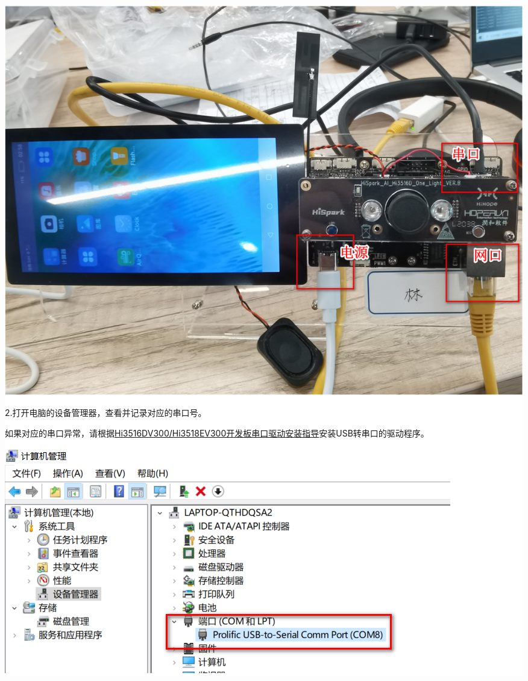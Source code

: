 ![image-20211118082735865](images/image-20211118082735865.png)

2.打开电脑的设备管理器，查看并记录对应的串口号。

 如果对应的串口异常，请根据[Hi3516DV300/Hi3518EV300开发板串口驱动安装指导](https://device.harmonyos.com/cn/docs/ide/user-guides/hi3516_hi3518-drivers-0000001050743695)安装USB转串口的驱动程序。

![image-20211118083000288](images/image-20211118083000288.png)
